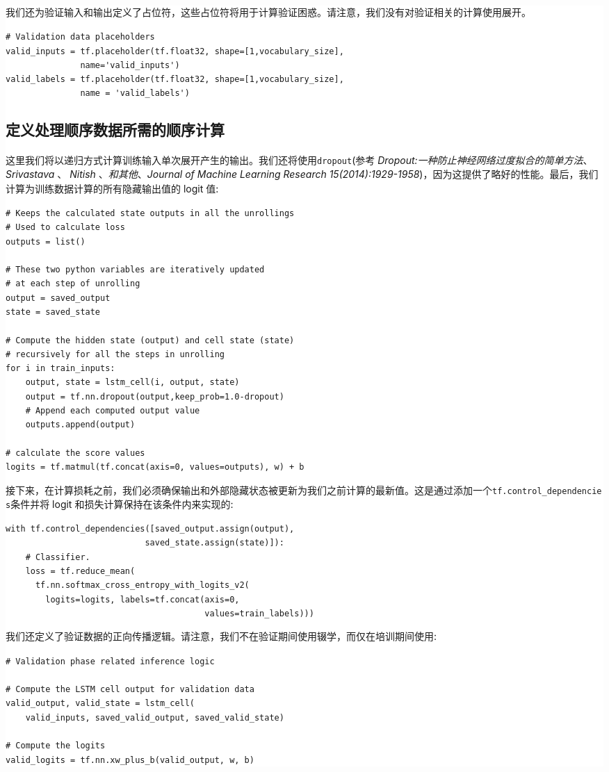 我们还为验证输入和输出定义了占位符，这些占位符将用于计算验证困惑。请注意，我们没有对验证相关的计算使用展开。

```
# Validation data placeholders
valid_inputs = tf.placeholder(tf.float32, shape=[1,vocabulary_size],
               name='valid_inputs')
valid_labels = tf.placeholder(tf.float32, shape=[1,vocabulary_size],
               name = 'valid_labels')
```

## 定义处理顺序数据所需的顺序计算

这里我们将以递归方式计算训练输入单次展开产生的输出。我们还将使用`dropout`(参考 *Dropout:一种防止神经网络过度拟合的简单方法*、 *Srivastava* 、 *Nitish* 、*和其他*、*Journal of Machine Learning Research 15(2014):1929-1958*)，因为这提供了略好的性能。最后，我们计算为训练数据计算的所有隐藏输出值的 logit 值:

```
# Keeps the calculated state outputs in all the unrollings
# Used to calculate loss
outputs = list()

# These two python variables are iteratively updated
# at each step of unrolling
output = saved_output
state = saved_state

# Compute the hidden state (output) and cell state (state)
# recursively for all the steps in unrolling
for i in train_inputs:
    output, state = lstm_cell(i, output, state)
    output = tf.nn.dropout(output,keep_prob=1.0-dropout)
    # Append each computed output value
    outputs.append(output)

# calculate the score values
logits = tf.matmul(tf.concat(axis=0, values=outputs), w) + b
```

接下来，在计算损耗之前，我们必须确保输出和外部隐藏状态被更新为我们之前计算的最新值。这是通过添加一个`tf.control_dependencies`条件并将 logit 和损失计算保持在该条件内来实现的:

```
with tf.control_dependencies([saved_output.assign(output),
                            saved_state.assign(state)]):
    # Classifier.
    loss = tf.reduce_mean(
      tf.nn.softmax_cross_entropy_with_logits_v2(
        logits=logits, labels=tf.concat(axis=0,
                                        values=train_labels)))
```

我们还定义了验证数据的正向传播逻辑。请注意，我们不在验证期间使用辍学，而仅在培训期间使用:

```
# Validation phase related inference logic

# Compute the LSTM cell output for validation data
valid_output, valid_state = lstm_cell(
    valid_inputs, saved_valid_output, saved_valid_state)

# Compute the logits
valid_logits = tf.nn.xw_plus_b(valid_output, w, b)
```
